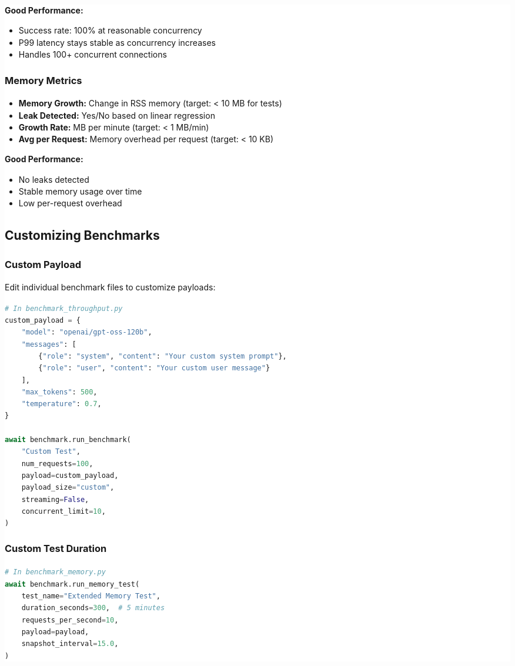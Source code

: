 **Good Performance:**
- Success rate: 100% at reasonable concurrency
- P99 latency stays stable as concurrency increases
- Handles 100+ concurrent connections

### Memory Metrics

- **Memory Growth:** Change in RSS memory (target: < 10 MB for tests)
- **Leak Detected:** Yes/No based on linear regression
- **Growth Rate:** MB per minute (target: < 1 MB/min)
- **Avg per Request:** Memory overhead per request (target: < 10 KB)

**Good Performance:**
- No leaks detected
- Stable memory usage over time
- Low per-request overhead

## Customizing Benchmarks

### Custom Payload

Edit individual benchmark files to customize payloads:

```python
# In benchmark_throughput.py
custom_payload = {
    "model": "openai/gpt-oss-120b",
    "messages": [
        {"role": "system", "content": "Your custom system prompt"},
        {"role": "user", "content": "Your custom user message"}
    ],
    "max_tokens": 500,
    "temperature": 0.7,
}

await benchmark.run_benchmark(
    "Custom Test",
    num_requests=100,
    payload=custom_payload,
    payload_size="custom",
    streaming=False,
    concurrent_limit=10,
)
```

### Custom Test Duration

```python
# In benchmark_memory.py
await benchmark.run_memory_test(
    test_name="Extended Memory Test",
    duration_seconds=300,  # 5 minutes
    requests_per_second=10,
    payload=payload,
    snapshot_interval=15.0,
)
```
